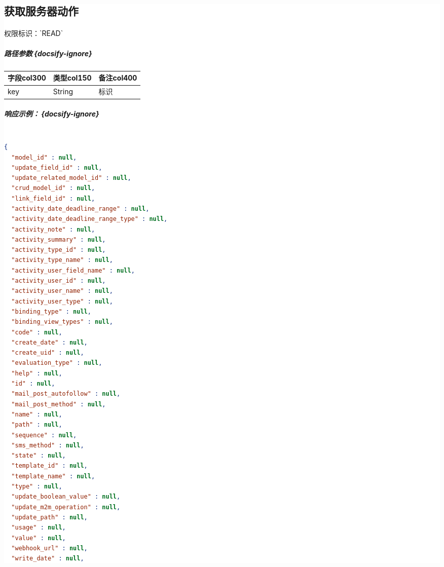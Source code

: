 ## 获取服务器动作

<el-row>
<div style="width: 80px">
<el-alert center title="GET" type="success" :closable="false" ></el-alert>
</div>
<div style="margin-left:5px;width: calc(100% - 85px)">
<el-alert title="/ir_actions_servers/{key}" type="info" :closable="false" ></el-alert>
</div>
</el-row>
权限标识：`READ`

##### 路径参数 {docsify-ignore}
|字段col300|类型col150|备注col400|
|---|---|----|
|key|String|标识|




##### 响应示例： {docsify-ignore}
```json

{
  "model_id" : null,
  "update_field_id" : null,
  "update_related_model_id" : null,
  "crud_model_id" : null,
  "link_field_id" : null,
  "activity_date_deadline_range" : null,
  "activity_date_deadline_range_type" : null,
  "activity_note" : null,
  "activity_summary" : null,
  "activity_type_id" : null,
  "activity_type_name" : null,
  "activity_user_field_name" : null,
  "activity_user_id" : null,
  "activity_user_name" : null,
  "activity_user_type" : null,
  "binding_type" : null,
  "binding_view_types" : null,
  "code" : null,
  "create_date" : null,
  "create_uid" : null,
  "evaluation_type" : null,
  "help" : null,
  "id" : null,
  "mail_post_autofollow" : null,
  "mail_post_method" : null,
  "name" : null,
  "path" : null,
  "sequence" : null,
  "sms_method" : null,
  "state" : null,
  "template_id" : null,
  "template_name" : null,
  "type" : null,
  "update_boolean_value" : null,
  "update_m2m_operation" : null,
  "update_path" : null,
  "usage" : null,
  "value" : null,
  "webhook_url" : null,
  "write_date" : null,
```